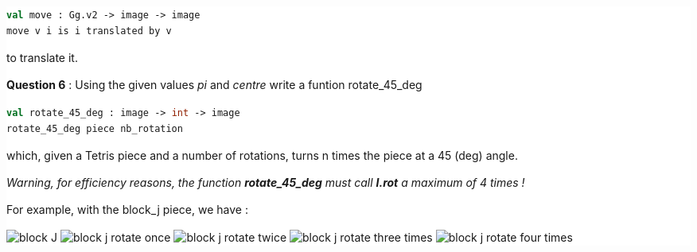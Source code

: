 ```OCaml
val move : Gg.v2 -> image -> image
move v i is i translated by v
```

to translate it.

**Question 6** : Using the given values <em>pi</em> and <em>centre</em> write a funtion rotate_45_deg

```OCaml
val rotate_45_deg : image -> int -> image
rotate_45_deg piece nb_rotation
```

which, given a Tetris piece and a number of rotations, turns n times the piece at a 45 (deg) angle.


<em>Warning, for efficiency reasons, the function <strong>rotate_45_deg</strong> must call <strong>I.rot</strong> a maximum of 4 times !</em>

For example, with the block_j piece, we have :

<div>
  <img src="/icons/images/exercices/vgTutorial/block_j.png" 
    alt="block J" 
    width="896" 
    height="512"
  />
  <img src="/icons/images/exercices/vgTutorial/block_j_rot_1.png" 
    alt="block j rotate once" 
    width="896" 
    height="512"
  />
  <img src="/icons/images/exercices/vgTutorial/block_j_rot_2.png" 
    alt="block j rotate twice" 
    width="896" 
    height="512"
  />
  <img src="/icons/images/exercices/vgTutorial/block_j_rot_3.png" 
    alt="block j rotate three times" 
    width="896" 
    height="512"
  />
  <img src="/icons/images/exercices/vgTutorial/block_j_rot_4.png" 
    alt="block j rotate four times" 
    width="896" 
    height="512"
  />
</div>